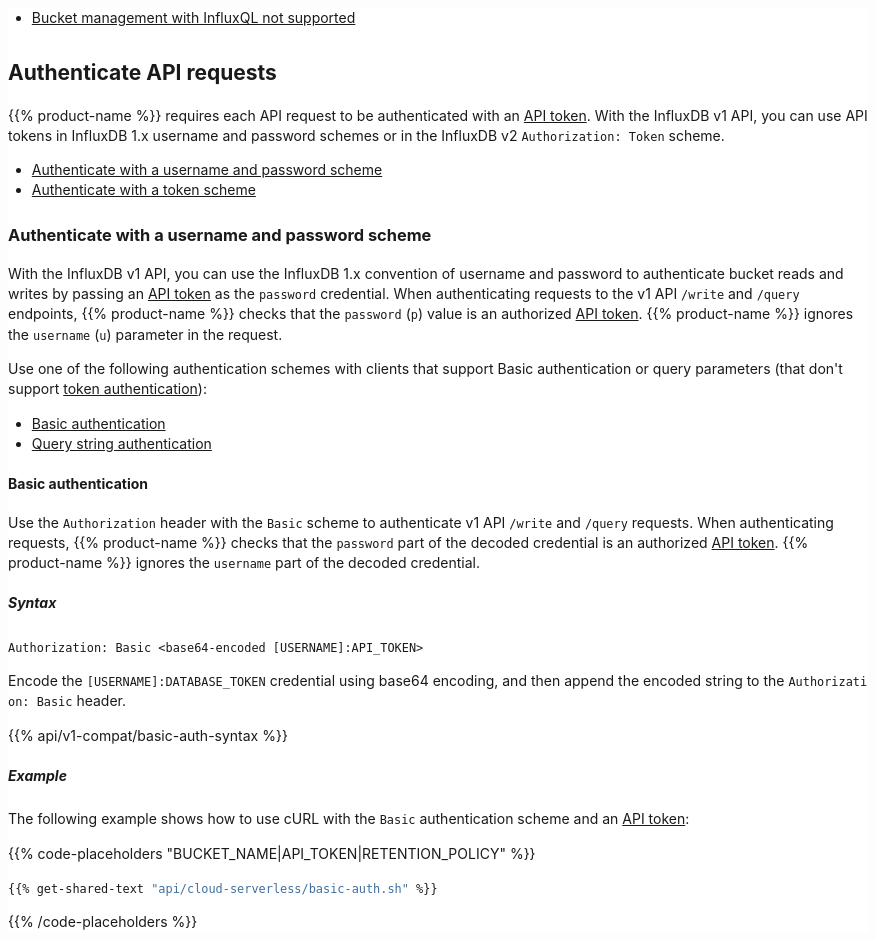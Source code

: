  - [Bucket management with InfluxQL not supported](#bucket-management-with-influxql-not-supported)



## Authenticate API requests

{{% product-name %}} requires each API request to be authenticated with an
[API token](/influxdb/cloud-serverless/admin/tokens/).
With the InfluxDB v1 API, you can use API tokens in InfluxDB 1.x username and password
schemes or in the InfluxDB v2 `Authorization: Token` scheme.

- [Authenticate with a username and password scheme](#authenticate-with-a-username-and-password-scheme)
- [Authenticate with a token scheme](#authenticate-with-a-token)

### Authenticate with a username and password scheme

With the InfluxDB v1 API, you can use the InfluxDB 1.x convention of
username and password to authenticate bucket reads and writes by passing an [API token](/influxdb/cloud-serverless/admin/tokens/) as the `password` credential.
When authenticating requests to the v1 API `/write` and `/query` endpoints, {{% product-name %}} checks that the `password` (`p`) value is an authorized [API token](/influxdb/cloud-serverless/admin/tokens/).
{{% product-name %}} ignores the `username` (`u`) parameter in the request.

Use one of the following authentication schemes with clients that support Basic authentication or query parameters (that don't support [token authentication](#authenticate-with-a-token)):

- [Basic authentication](#basic-authentication)
- [Query string authentication](#query-string-authentication)

#### Basic authentication

Use the `Authorization` header with the `Basic` scheme to authenticate v1 API `/write` and `/query` requests.
When authenticating requests, {{% product-name %}} checks that the `password` part of the decoded credential is an authorized [API token](/influxdb/cloud-serverless/admin/tokens/).
{{% product-name %}} ignores the `username` part of the decoded credential.

##### Syntax

```http
Authorization: Basic <base64-encoded [USERNAME]:API_TOKEN>
```

Encode the `[USERNAME]:DATABASE_TOKEN` credential using base64 encoding, and then append the encoded string to the `Authorization: Basic` header.

{{% api/v1-compat/basic-auth-syntax %}}

##### Example

The following example shows how to use cURL with the `Basic` authentication scheme and an [API token](/influxdb/cloud-serverless/admin/tokens/):

{{% code-placeholders "BUCKET_NAME|API_TOKEN|RETENTION_POLICY" %}}
```sh
{{% get-shared-text "api/cloud-serverless/basic-auth.sh" %}}
```
{{% /code-placeholders %}}
